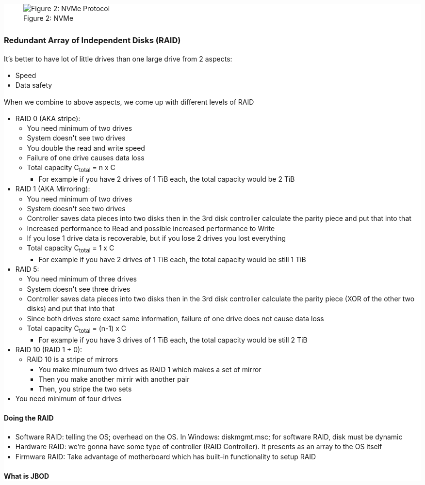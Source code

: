 <figure>
  <img src="https://user-images.githubusercontent.com/31813625/236951374-ff617e15-8873-4f48-9190-724279b90510.png" alt="Figure 2: NVMe Protocol">
  <figcaption>Figure 2: NVMe</figcaption>
</figure>


### Redundant Array of Independent Disks (RAID)

It’s better to have lot of little drives than one large drive from 2 aspects:
  * Speed
  * Data safety

When we combine to above aspects, we come up with different levels of RAID
  * RAID 0 (AKA stripe):
    * You need minimum of two drives
    * System doesn't see two drives
    * You double the read and write speed
    * Failure of one drive causes data loss
    * Total capacity C<sub>total</sub> = n x C
      * For example if you have 2 drives of 1 TiB each, the total capacity would be 2 TiB
  * RAID 1 (AKA Mirroring):
    * You need minimum of two drives
    * System doesn't see two drives
    * Controller saves data pieces into two disks then in the 3rd disk controller calculate the parity piece and put that into that
    * Increased performance to Read and possible increased performance to Write
    * If you lose 1 drive data is recoverable, but if you lose 2 drives you lost everything
    * Total capacity C<sub>total</sub> = 1 x C
      * For example if you have 2 drives of 1 TiB each, the total capacity would be still 1 TiB
  * RAID 5:
    * You need minimum of three drives
    * System doesn't see three drives
    * Controller saves data pieces into two disks then in the 3rd disk controller calculate the parity piece (XOR of the other two disks) and put that into that
    * Since both drives store exact same information, failure of one drive does not cause data loss
    * Total capacity C<sub>total</sub> = (n-1) x C
      * For example if you have 3 drives of 1 TiB each, the total capacity would be still 2 TiB
  * RAID 10 (RAID 1 + 0):
    * RAID 10 is a stripe of mirrors
      * You make minumum two drives as RAID 1 which makes a set of mirror
      * Then you make another mirrir with another pair
      * Then, you stripe the two sets
   * You need minimum of four drives

#### Doing the RAID

  * Software RAID: telling the OS; overhead on the OS. In Windows: diskmgmt.msc; for software RAID, disk must be dynamic
  * Hardware RAID: we’re gonna have some type of controller (RAID Controller). It presents as an array to the OS itself
  * Firmware RAID: Take advantage of motherboard which has built-in functionality to setup RAID

#### What is JBOD
